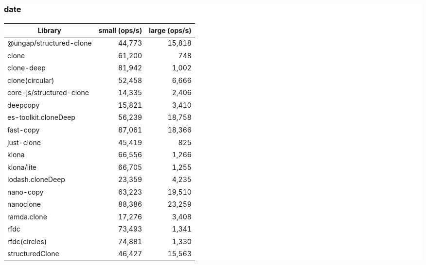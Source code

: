 ### date

| Library | small (ops/s) | large (ops/s) |
| -- | --: | --: |
| @ungap/structured-clone | 44,773 | 15,818 |
| clone | 61,200 | 748 |
| clone-deep | 81,942 | 1,002 |
| clone(circular) | 52,458 | 6,666 |
| core-js/structured-clone | 14,335 | 2,406 |
| deepcopy | 15,821 | 3,410 |
| es-toolkit.cloneDeep | 56,239 | 18,758 |
| fast-copy | 87,061 | 18,366 |
| just-clone | 45,419 | 825 |
| klona | 66,556 | 1,266 |
| klona/lite | 66,705 | 1,255 |
| lodash.cloneDeep | 23,359 | 4,235 |
| nano-copy | 63,223 | 19,510 |
| nanoclone | 88,386 | 23,259 |
| ramda.clone | 17,276 | 3,408 |
| rfdc | 73,493 | 1,341 |
| rfdc(circles) | 74,881 | 1,330 |
| structuredClone | 46,427 | 15,563 |
